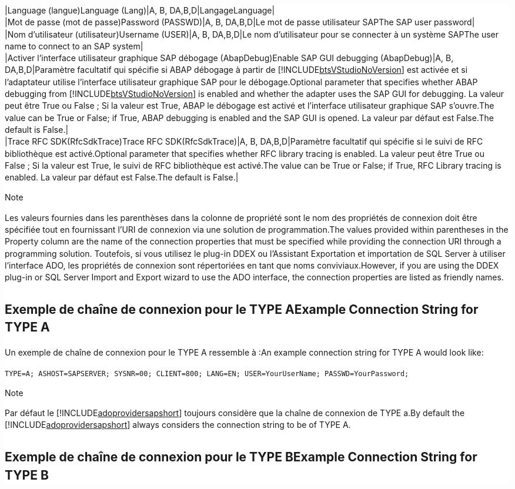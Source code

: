 |<span data-ttu-id="926ed-162">Language (langue)</span><span class="sxs-lookup"><span data-stu-id="926ed-162">Language (Lang)</span></span>|<span data-ttu-id="926ed-163">A, B, D</span><span class="sxs-lookup"><span data-stu-id="926ed-163">A,B,D</span></span>|<span data-ttu-id="926ed-164">Langage</span><span class="sxs-lookup"><span data-stu-id="926ed-164">Language</span></span>|  
|<span data-ttu-id="926ed-165">Mot de passe (mot de passe)</span><span class="sxs-lookup"><span data-stu-id="926ed-165">Password (PASSWD)</span></span>|<span data-ttu-id="926ed-166">A, B, D</span><span class="sxs-lookup"><span data-stu-id="926ed-166">A,B,D</span></span>|<span data-ttu-id="926ed-167">Le mot de passe utilisateur SAP</span><span class="sxs-lookup"><span data-stu-id="926ed-167">The SAP user password</span></span>|  
|<span data-ttu-id="926ed-168">Nom d’utilisateur (utilisateur)</span><span class="sxs-lookup"><span data-stu-id="926ed-168">Username (USER)</span></span>|<span data-ttu-id="926ed-169">A, B, D</span><span class="sxs-lookup"><span data-stu-id="926ed-169">A,B,D</span></span>|<span data-ttu-id="926ed-170">Le nom d’utilisateur pour se connecter à un système SAP</span><span class="sxs-lookup"><span data-stu-id="926ed-170">The user name to connect to an SAP system</span></span>|  
|<span data-ttu-id="926ed-171">Activer l’interface utilisateur graphique SAP débogage (AbapDebug)</span><span class="sxs-lookup"><span data-stu-id="926ed-171">Enable SAP GUI debugging (AbapDebug)</span></span>|<span data-ttu-id="926ed-172">A, B, D</span><span class="sxs-lookup"><span data-stu-id="926ed-172">A,B,D</span></span>|<span data-ttu-id="926ed-173">Paramètre facultatif qui spécifie si ABAP débogage à partir de [!INCLUDE[btsVStudioNoVersion](../../includes/btsvstudionoversion-md.md)] est activée et si l’adaptateur utilise l’interface utilisateur graphique SAP pour le débogage.</span><span class="sxs-lookup"><span data-stu-id="926ed-173">Optional parameter that specifies whether ABAP debugging from [!INCLUDE[btsVStudioNoVersion](../../includes/btsvstudionoversion-md.md)] is enabled and whether the adapter uses the SAP GUI for debugging.</span></span> <span data-ttu-id="926ed-174">La valeur peut être True ou False ; Si la valeur est True, ABAP le débogage est activé et l’interface utilisateur graphique SAP s’ouvre.</span><span class="sxs-lookup"><span data-stu-id="926ed-174">The value can be True or False; if True, ABAP debugging is enabled and the SAP GUI is opened.</span></span> <span data-ttu-id="926ed-175">La valeur par défaut est False.</span><span class="sxs-lookup"><span data-stu-id="926ed-175">The default is False.</span></span>|  
|<span data-ttu-id="926ed-176">Trace RFC SDK(RfcSdkTrace)</span><span class="sxs-lookup"><span data-stu-id="926ed-176">Trace RFC SDK(RfcSdkTrace)</span></span>|<span data-ttu-id="926ed-177">A, B, D</span><span class="sxs-lookup"><span data-stu-id="926ed-177">A,B,D</span></span>|<span data-ttu-id="926ed-178">Paramètre facultatif qui spécifie si le suivi de RFC bibliothèque est activé.</span><span class="sxs-lookup"><span data-stu-id="926ed-178">Optional parameter that specifies whether RFC library tracing is enabled.</span></span> <span data-ttu-id="926ed-179">La valeur peut être True ou False ; Si la valeur est True, le suivi de RFC bibliothèque est activé.</span><span class="sxs-lookup"><span data-stu-id="926ed-179">The value can be True or False; if True, RFC Library tracing is enabled.</span></span> <span data-ttu-id="926ed-180">La valeur par défaut est False.</span><span class="sxs-lookup"><span data-stu-id="926ed-180">The default is False.</span></span>|  
  
> [!NOTE]
>  <span data-ttu-id="926ed-181">Les valeurs fournies dans les parenthèses dans la colonne de propriété sont le nom des propriétés de connexion doit être spécifiée tout en fournissant l’URI de connexion via une solution de programmation.</span><span class="sxs-lookup"><span data-stu-id="926ed-181">The values provided within parentheses in the Property column are the name of the connection properties that must be specified while providing the connection URI through a programming solution.</span></span> <span data-ttu-id="926ed-182">Toutefois, si vous utilisez le plug-in DDEX ou l’Assistant Exportation et importation de SQL Server à utiliser l’interface ADO, les propriétés de connexion sont répertoriées en tant que noms conviviaux.</span><span class="sxs-lookup"><span data-stu-id="926ed-182">However, if you are using the DDEX plug-in or SQL Server Import and Export wizard to use the ADO interface, the connection properties are listed as friendly names.</span></span>  
  
## <a name="example-connection-string-for-type-a"></a><span data-ttu-id="926ed-183">Exemple de chaîne de connexion pour le TYPE A</span><span class="sxs-lookup"><span data-stu-id="926ed-183">Example Connection String for TYPE A</span></span>  
 <span data-ttu-id="926ed-184">Un exemple de chaîne de connexion pour le TYPE A ressemble à :</span><span class="sxs-lookup"><span data-stu-id="926ed-184">An example connection string for TYPE A would look like:</span></span>  
  
```  
TYPE=A; ASHOST=SAPSERVER; SYSNR=00; CLIENT=800; LANG=EN; USER=YourUserName; PASSWD=YourPassword;  
```  
  
> [!NOTE]
>  <span data-ttu-id="926ed-185">Par défaut le [!INCLUDE[adoprovidersapshort](../../includes/adoprovidersapshort-md.md)] toujours considère que la chaîne de connexion de TYPE a.</span><span class="sxs-lookup"><span data-stu-id="926ed-185">By default the [!INCLUDE[adoprovidersapshort](../../includes/adoprovidersapshort-md.md)] always considers the connection string to be of TYPE A.</span></span>  
  
## <a name="example-connection-string-for-type-b"></a><span data-ttu-id="926ed-186">Exemple de chaîne de connexion pour le TYPE B</span><span class="sxs-lookup"><span data-stu-id="926ed-186">Example Connection String for TYPE B</span></span>  